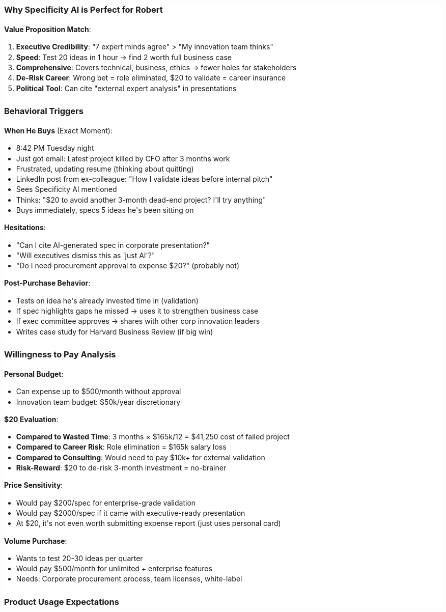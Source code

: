 ### Why Specificity AI is Perfect for Robert

**Value Proposition Match**:
1. **Executive Credibility**: "7 expert minds agree" > "My innovation team thinks"
2. **Speed**: Test 20 ideas in 1 hour → find 2 worth full business case
3. **Comprehensive**: Covers technical, business, ethics → fewer holes for stakeholders
4. **De-Risk Career**: Wrong bet = role eliminated, $20 to validate = career insurance
5. **Political Tool**: Can cite "external expert analysis" in presentations

### Behavioral Triggers

**When He Buys** (Exact Moment):
- 8:42 PM Tuesday night
- Just got email: Latest project killed by CFO after 3 months work
- Frustrated, updating resume (thinking about quitting)
- LinkedIn post from ex-colleague: "How I validate ideas before internal pitch"
- Sees Specificity AI mentioned
- Thinks: "$20 to avoid another 3-month dead-end project? I'll try anything"
- Buys immediately, specs 5 ideas he's been sitting on

**Hesitations**:
- "Can I cite AI-generated spec in corporate presentation?"
- "Will executives dismiss this as 'just AI'?"
- "Do I need procurement approval to expense $20?" (probably not)

**Post-Purchase Behavior**:
- Tests on idea he's already invested time in (validation)
- If spec highlights gaps he missed → uses it to strengthen business case
- If exec committee approves → shares with other corp innovation leaders
- Writes case study for Harvard Business Review (if big win)

### Willingness to Pay Analysis

**Personal Budget**:
- Can expense up to $500/month without approval
- Innovation team budget: $50k/year discretionary

**$20 Evaluation**:
- **Compared to Wasted Time**: 3 months × $165k/12 = $41,250 cost of failed project
- **Compared to Career Risk**: Role elimination = $165k salary loss
- **Compared to Consulting**: Would need to pay $10k+ for external validation
- **Risk-Reward**: $20 to de-risk 3-month investment = no-brainer

**Price Sensitivity**:
- Would pay $200/spec for enterprise-grade validation
- Would pay $2000/spec if it came with executive-ready presentation
- At $20, it's not even worth submitting expense report (just uses personal card)

**Volume Purchase**:
- Wants to test 20-30 ideas per quarter
- Would pay $500/month for unlimited + enterprise features
- Needs: Corporate procurement process, team licenses, white-label

### Product Usage Expectations
